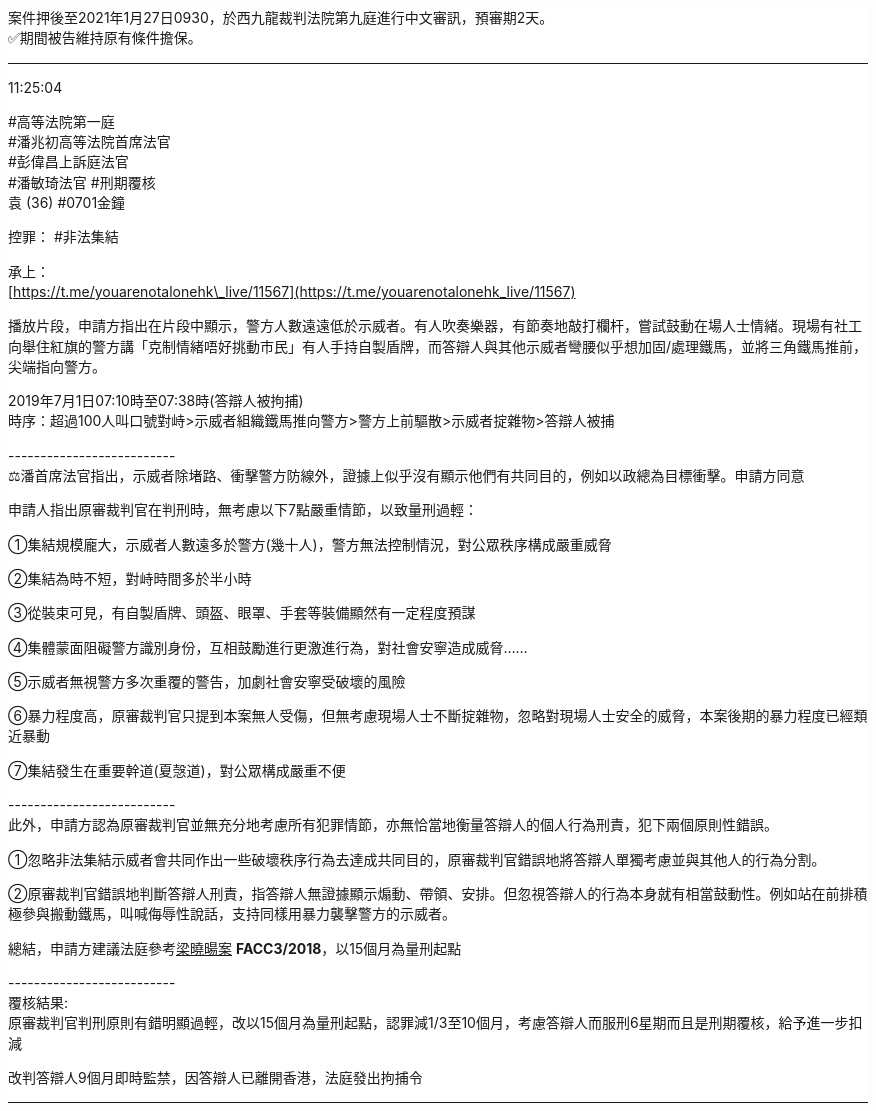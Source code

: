 案件押後至2021年1月27日0930，於西九龍裁判法院第九庭進行中文審訊，預審期2天。  
✅期間被告維持原有條件擔保。

---
      
11:25:04



\#高等法院第一庭  
\#潘兆初高等法院首席法官  
\#彭偉昌上訴庭法官  
\#潘敏琦法官 \#刑期覆核  
袁 (36) \#0701金鐘  
  
控罪： \#非法集結  
  
承上：  
[https://t.me/youarenotalonehk\_live/11567](https://t.me/youarenotalonehk_live/11567)  
  
播放片段，申請方指出在片段中顯示，警方人數遠遠低於示威者。有人吹奏樂器，有節奏地敲打欄杆，嘗試鼓動在場人士情緒。現場有社工向舉住紅旗的警方講「克制情緒唔好挑動市民」有人手持自製盾牌，而答辯人與其他示威者彎腰似乎想加固/處理鐵馬，並將三角鐵馬推前，尖端指向警方。  
  
2019年7月1日07:10時至07:38時(答辯人被拘捕)  
時序：超過100人叫口號對峙>示威者組織鐵馬推向警方>警方上前驅散>示威者掟雜物>答辯人被捕  
  
\--------------------------  
‍⚖️潘首席法官指出，示威者除堵路、衝擊警方防線外，證據上似乎沒有顯示他們有共同目的，例如以政總為目標衝擊。申請方同意  
  
申請人指出原審裁判官在判刑時，無考慮以下7點嚴重情節，以致量刑過輕：  
  
①集結規模龐大，示威者人數遠多於警方(幾十人)，警方無法控制情況，對公眾秩序構成嚴重威脅  
  
②集結為時不短，對峙時間多於半小時  
  
③從裝束可見，有自製盾牌、頭盔、眼罩、手套等裝備顯然有一定程度預謀  
  
④集體蒙面阻礙警方識別身份，互相鼓勵進行更激進行為，對社會安寧造成威脅……  
  
⑤示威者無視警方多次重覆的警告，加劇社會安寧受破壞的風險  
  
⑥暴力程度高，原審裁判官只提到本案無人受傷，但無考慮現場人士不斷掟雜物，忽略對現場人士安全的威脅，本案後期的暴力程度已經類近暴動  
  
⑦集結發生在重要幹道(夏愨道)，對公眾構成嚴重不便  
  
\--------------------------  
此外，申請方認為原審裁判官並無充分地考慮所有犯罪情節，亦無恰當地衡量答辯人的個人行為刑責，犯下兩個原則性錯誤。  
  
①忽略非法集結示威者會共同作出一些破壞秩序行為去達成共同目的，原審裁判官錯誤地將答辯人單獨考慮並與其他人的行為分割。  
  
②原審裁判官錯誤地判斷答辯人刑責，指答辯人無證據顯示煽動、帶領、安排。但忽視答辯人的行為本身就有相當鼓動性。例如站在前排積極參與搬動鐵馬，叫喊侮辱性說話，支持同樣用暴力襲擊警方的示威者。  
  
總結，申請方建議法庭參考[梁曉暘案](https://legalref.judiciary.hk/doc/judg/html/vetted/other/en/2018/FACC000003_2018_files/FACC000003_2018CS.htm) **FACC3/2018**，以15個月為量刑起點  
  
  
\--------------------------  
覆核結果:  
原審裁判官判刑原則有錯明顯過輕，改以15個月為量刑起點，認罪減1/3至10個月，考慮答辯人而服刑6星期而且是刑期覆核，給予進一步扣減  
  
改判答辯人9個月即時監禁，因答辯人已離開香港，法庭發出拘捕令

---
      